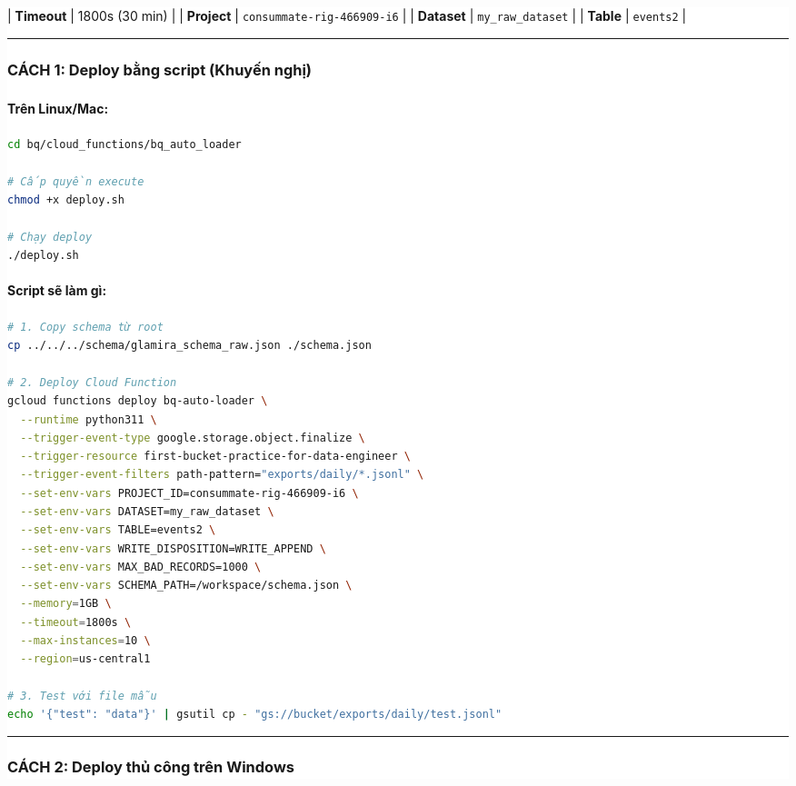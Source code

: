 | **Timeout**       | 1800s (30 min)                            |
| **Project**       | `consummate-rig-466909-i6`                |
| **Dataset**       | `my_raw_dataset`                          |
| **Table**         | `events2`                                 |

---

### CÁCH 1: Deploy bằng script (Khuyến nghị)

#### Trên Linux/Mac:

```bash
cd bq/cloud_functions/bq_auto_loader

# Cấp quyền execute
chmod +x deploy.sh

# Chạy deploy
./deploy.sh
```

#### Script sẽ làm gì:

```bash
# 1. Copy schema từ root
cp ../../../schema/glamira_schema_raw.json ./schema.json

# 2. Deploy Cloud Function
gcloud functions deploy bq-auto-loader \
  --runtime python311 \
  --trigger-event-type google.storage.object.finalize \
  --trigger-resource first-bucket-practice-for-data-engineer \
  --trigger-event-filters path-pattern="exports/daily/*.jsonl" \
  --set-env-vars PROJECT_ID=consummate-rig-466909-i6 \
  --set-env-vars DATASET=my_raw_dataset \
  --set-env-vars TABLE=events2 \
  --set-env-vars WRITE_DISPOSITION=WRITE_APPEND \
  --set-env-vars MAX_BAD_RECORDS=1000 \
  --set-env-vars SCHEMA_PATH=/workspace/schema.json \
  --memory=1GB \
  --timeout=1800s \
  --max-instances=10 \
  --region=us-central1

# 3. Test với file mẫu
echo '{"test": "data"}' | gsutil cp - "gs://bucket/exports/daily/test.jsonl"
```

---

### CÁCH 2: Deploy thủ công trên Windows
